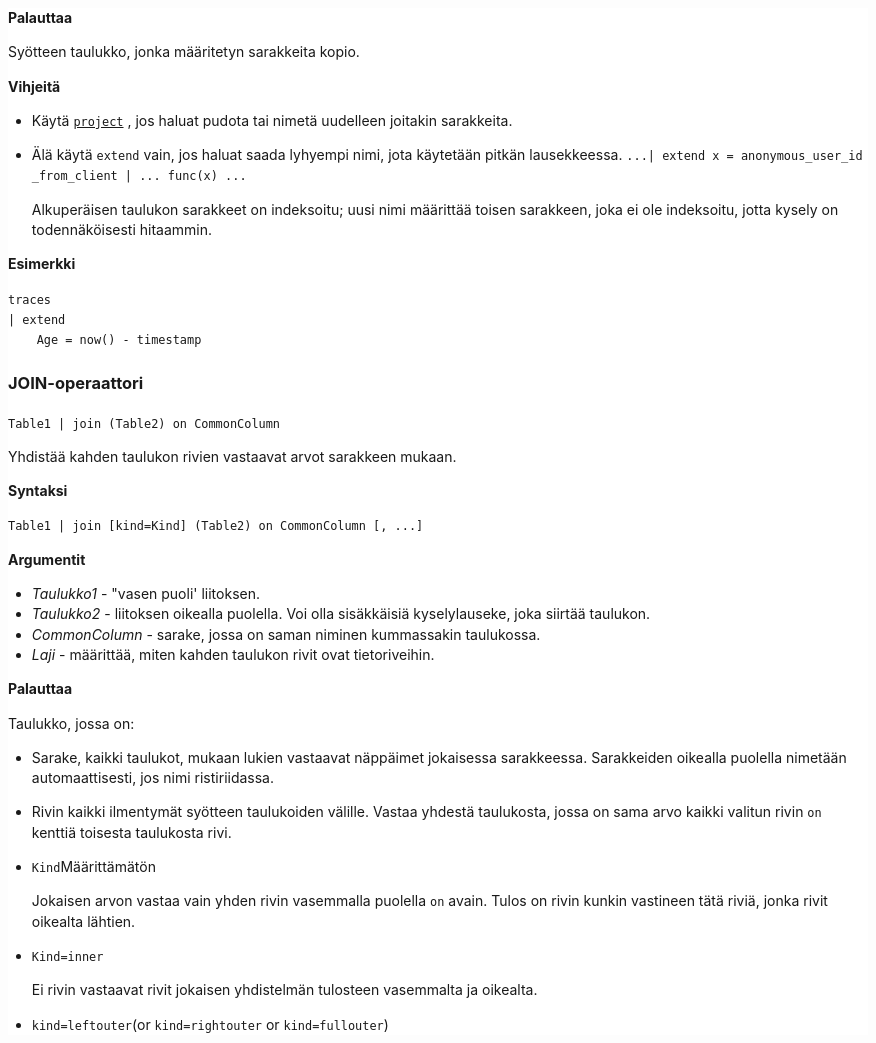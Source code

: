 **Palauttaa**

Syötteen taulukko, jonka määritetyn sarakkeita kopio.

**Vihjeitä**

* Käytä [`project`](#project-operator) , jos haluat pudota tai nimetä uudelleen joitakin sarakkeita.
* Älä käytä `extend` vain, jos haluat saada lyhyempi nimi, jota käytetään pitkän lausekkeessa. `...| extend x = anonymous_user_id_from_client | ... func(x) ...` 

    Alkuperäisen taulukon sarakkeet on indeksoitu; uusi nimi määrittää toisen sarakkeen, joka ei ole indeksoitu, jotta kysely on todennäköisesti hitaammin.

**Esimerkki**

```AIQL
traces
| extend
    Age = now() - timestamp
```


### <a name="join-operator"></a>JOIN-operaattori

    Table1 | join (Table2) on CommonColumn

Yhdistää kahden taulukon rivien vastaavat arvot sarakkeen mukaan.


**Syntaksi**

    Table1 | join [kind=Kind] (Table2) on CommonColumn [, ...]

**Argumentit**

* *Taulukko1* - "vasen puoli' liitoksen.
* *Taulukko2* - liitoksen oikealla puolella. Voi olla sisäkkäisiä kyselylauseke, joka siirtää taulukon.
* *CommonColumn* - sarake, jossa on saman niminen kummassakin taulukossa.
* *Laji* - määrittää, miten kahden taulukon rivit ovat tietoriveihin.

**Palauttaa**

Taulukko, jossa on:

* Sarake, kaikki taulukot, mukaan lukien vastaavat näppäimet jokaisessa sarakkeessa. Sarakkeiden oikealla puolella nimetään automaattisesti, jos nimi ristiriidassa.
* Rivin kaikki ilmentymät syötteen taulukoiden välille. Vastaa yhdestä taulukosta, jossa on sama arvo kaikki valitun rivin `on` kenttiä toisesta taulukosta rivi. 

* `Kind`Määrittämätön

    Jokaisen arvon vastaa vain yhden rivin vasemmalla puolella `on` avain. Tulos on rivin kunkin vastineen tätä riviä, jonka rivit oikealta lähtien.

* `Kind=inner`
 
     Ei rivin vastaavat rivit jokaisen yhdistelmän tulosteen vasemmalta ja oikealta.

* `kind=leftouter`(or `kind=rightouter` or `kind=fullouter`)
